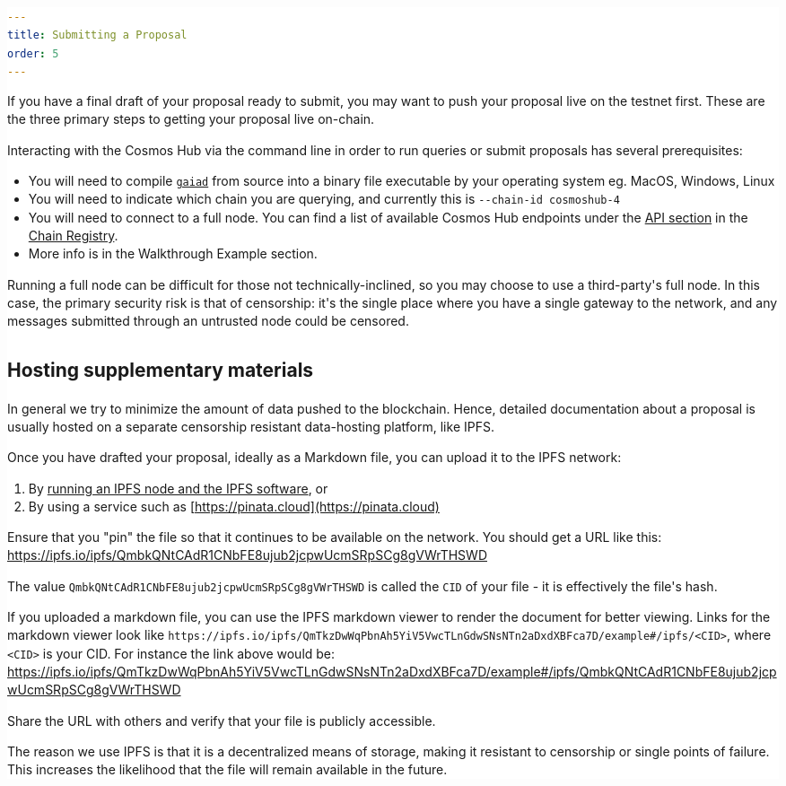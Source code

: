 ```yaml
---
title: Submitting a Proposal
order: 5
---
```


If you have a final draft of your proposal ready to submit, you may want to push your proposal live on the testnet first. These are the three primary steps to getting your proposal live on-chain.

Interacting with the Cosmos Hub via the command line in order to run queries or submit proposals has several prerequisites:
- You will need to compile [`gaiad`](https://hub.cosmos.network/main/getting-started/installation.html) from source into a binary file executable by your operating system eg. MacOS, Windows, Linux
- You will need to indicate which chain you are querying, and currently this is `--chain-id cosmoshub-4`
- You will need to connect to a full node. You can find a list of available Cosmos Hub endpoints under the [API section](https://github.com/cosmos/chain-registry/blob/master/cosmoshub/chain.json) in the [Chain Registry](https://github.com/cosmos/chain-registry).
- More info is in the Walkthrough Example section.

Running a full node can be difficult for those not technically-inclined, so you may choose to use a third-party's full node. In this case, the primary security risk is that of censorship: it's the single place where you have a single gateway to the network, and any messages submitted through an untrusted node could be censored.

## Hosting supplementary materials

In general we try to minimize the amount of data pushed to the blockchain. Hence, detailed documentation about a proposal is usually hosted on a separate censorship resistant data-hosting platform, like IPFS.

Once you have drafted your proposal, ideally as a Markdown file, you
can upload it to the IPFS network:

1. By [running an IPFS node and the IPFS software](https://ipfs.io), or
2. By using a service such as [https://pinata.cloud](https://pinata.cloud)

Ensure that you "pin" the file so that it continues to be available on the network. You should get a URL like this: https://ipfs.io/ipfs/QmbkQNtCAdR1CNbFE8ujub2jcpwUcmSRpSCg8gVWrTHSWD

The value `QmbkQNtCAdR1CNbFE8ujub2jcpwUcmSRpSCg8gVWrTHSWD` is called the `CID` of your file - it is effectively the file's hash.

If you uploaded a markdown file, you can use the IPFS markdown viewer to render the document for better viewing. Links for the markdown viewer look like `https://ipfs.io/ipfs/QmTkzDwWqPbnAh5YiV5VwcTLnGdwSNsNTn2aDxdXBFca7D/example#/ipfs/<CID>`, where `<CID>` is your CID. For instance the link above would be: https://ipfs.io/ipfs/QmTkzDwWqPbnAh5YiV5VwcTLnGdwSNsNTn2aDxdXBFca7D/example#/ipfs/QmbkQNtCAdR1CNbFE8ujub2jcpwUcmSRpSCg8gVWrTHSWD

Share the URL with others and verify that your file is publicly accessible.

The reason we use IPFS is that it is a decentralized means of storage, making it resistant to censorship or single points of failure. This increases the likelihood that the file will remain available in the future.
